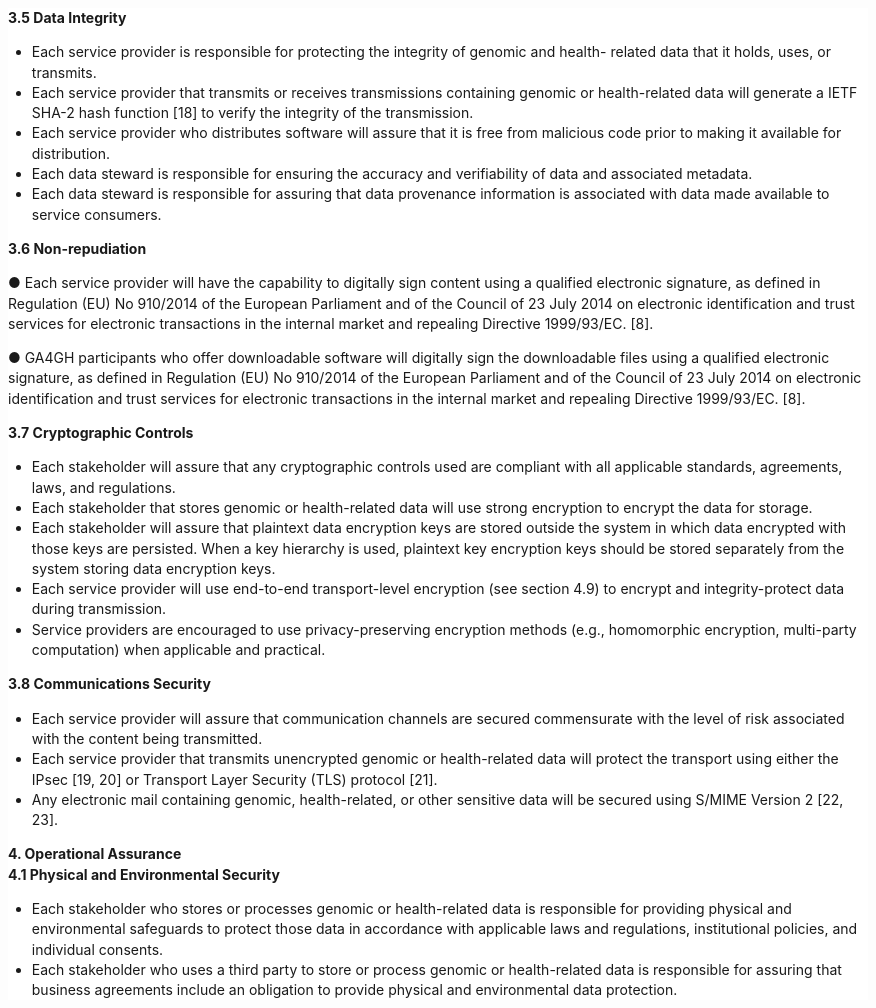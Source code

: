 <a name="data-integrity"></a>    **3.5 Data Integrity**

*   Each service provider is responsible for protecting the integrity of genomic and health- related data that it holds, uses, or transmits. 
*   Each service provider that transmits or receives transmissions containing genomic or health-related data will generate a IETF SHA-2 hash function [18] to verify the integrity of the transmission. 
*   Each service provider who distributes software will assure that it is free from malicious code prior to making it available for distribution. 
*   Each data steward is responsible for ensuring the accuracy and verifiability of data and associated metadata. 
*   Each data steward is responsible for assuring that data provenance information is associated with data made available to service consumers. 

<a name="non-repudiation"></a>    **3.6 Non-repudiation**


● Each service provider will have the capability to digitally sign content using a qualified electronic signature, as defined in Regulation (EU) No 910/2014 of the European Parliament and of the Council of 23 July 2014 on electronic identification and trust services for electronic transactions in the internal market and repealing Directive 1999/93/EC. [8]. 

● GA4GH participants who offer downloadable software will digitally sign the downloadable files using a qualified electronic signature, as defined in Regulation (EU) No 910/2014 of the European Parliament and of the Council of 23 July 2014 on electronic identification and trust services for electronic transactions in the internal market and repealing Directive 1999/93/EC.  [8]. 

<a name="cryptographic-controls"></a>**3.7 Cryptographic Controls**



*   Each stakeholder will assure that any cryptographic controls used are compliant with all applicable standards, agreements, laws, and regulations. 
*   Each stakeholder that stores genomic or health-related data will use strong encryption to encrypt the data for storage. 
*   Each stakeholder will assure that plaintext data encryption keys are stored outside the system in which data encrypted with those keys are persisted. When a key hierarchy is used, plaintext key encryption keys should be stored separately from the system storing data encryption keys. 
*   Each service provider will use end-to-end transport-level encryption (see section 4.9) to encrypt and integrity-protect data during transmission. 
*   Service providers are encouraged to use privacy-preserving encryption methods (e.g., homomorphic encryption, multi-party computation) when applicable and practical.  

<a name="communications-security"></a>    **3.8 Communications Security**

*   Each service provider will assure that communication channels are secured commensurate with the level of risk associated with the content being transmitted. 
*   Each service provider that transmits unencrypted genomic or health-related data will protect the transport using either the IPsec [19, 20] or Transport Layer Security (TLS) protocol [21]. 
*   Any electronic mail containing genomic, health-related, or other sensitive data will be secured using S/MIME Version 2 [22, 23]. 

<a name="operational-assurance"></a>    **4. Operational Assurance \
<a name="physical-and-environmental-security"></a>4.1 Physical and Environmental Security**

*   Each stakeholder who stores or processes genomic or health-related data is responsible for providing physical and environmental safeguards to protect those data in accordance with applicable laws and regulations, institutional policies, and individual consents. 
*   Each stakeholder who uses a third party to store or process genomic or health-related data is responsible for assuring that business agreements include an obligation to provide physical and environmental data protection. 

